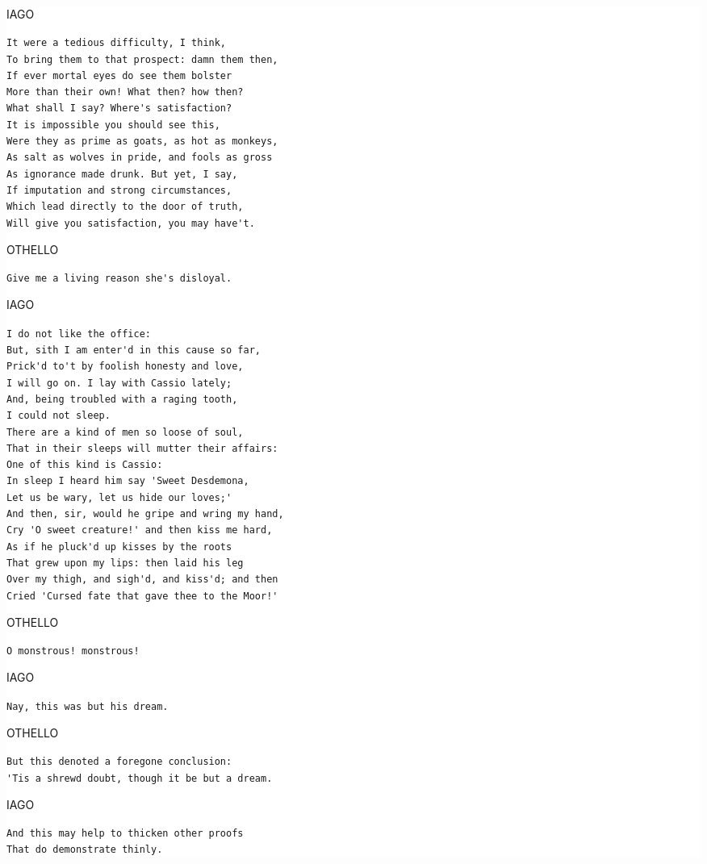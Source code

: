 IAGO

    It were a tedious difficulty, I think,
    To bring them to that prospect: damn them then,
    If ever mortal eyes do see them bolster
    More than their own! What then? how then?
    What shall I say? Where's satisfaction?
    It is impossible you should see this,
    Were they as prime as goats, as hot as monkeys,
    As salt as wolves in pride, and fools as gross
    As ignorance made drunk. But yet, I say,
    If imputation and strong circumstances,
    Which lead directly to the door of truth,
    Will give you satisfaction, you may have't.

OTHELLO

    Give me a living reason she's disloyal.

IAGO

    I do not like the office:
    But, sith I am enter'd in this cause so far,
    Prick'd to't by foolish honesty and love,
    I will go on. I lay with Cassio lately;
    And, being troubled with a raging tooth,
    I could not sleep.
    There are a kind of men so loose of soul,
    That in their sleeps will mutter their affairs:
    One of this kind is Cassio:
    In sleep I heard him say 'Sweet Desdemona,
    Let us be wary, let us hide our loves;'
    And then, sir, would he gripe and wring my hand,
    Cry 'O sweet creature!' and then kiss me hard,
    As if he pluck'd up kisses by the roots
    That grew upon my lips: then laid his leg
    Over my thigh, and sigh'd, and kiss'd; and then
    Cried 'Cursed fate that gave thee to the Moor!'

OTHELLO

    O monstrous! monstrous!

IAGO

    Nay, this was but his dream.

OTHELLO

    But this denoted a foregone conclusion:
    'Tis a shrewd doubt, though it be but a dream.

IAGO

    And this may help to thicken other proofs
    That do demonstrate thinly.
